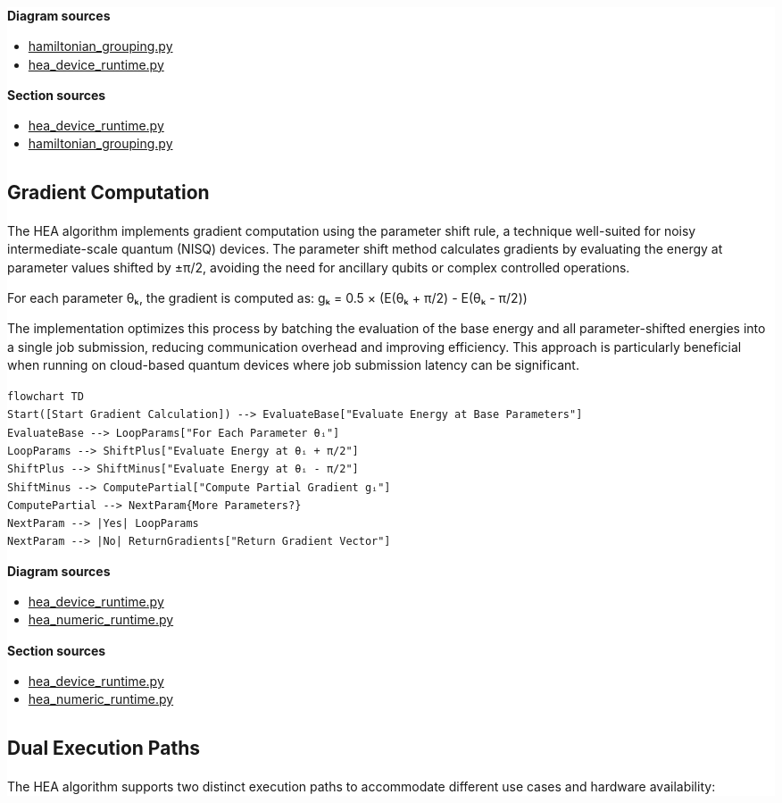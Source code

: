 **Diagram sources**
- [hamiltonian_grouping.py](file://src/tyxonq/libs/hamiltonian_encoding/hamiltonian_grouping.py#L47-L65)
- [hea_device_runtime.py](file://src/tyxonq/applications/chem/runtimes/hea_device_runtime.py#L51-L97)

**Section sources**
- [hea_device_runtime.py](file://src/tyxonq/applications/chem/runtimes/hea_device_runtime.py#L51-L97)
- [hamiltonian_grouping.py](file://src/tyxonq/libs/hamiltonian_encoding/hamiltonian_grouping.py#L47-L65)

## Gradient Computation

The HEA algorithm implements gradient computation using the parameter shift rule, a technique well-suited for noisy intermediate-scale quantum (NISQ) devices. The parameter shift method calculates gradients by evaluating the energy at parameter values shifted by ±π/2, avoiding the need for ancillary qubits or complex controlled operations.

For each parameter θₖ, the gradient is computed as:
gₖ = 0.5 × (E(θₖ + π/2) - E(θₖ - π/2))

The implementation optimizes this process by batching the evaluation of the base energy and all parameter-shifted energies into a single job submission, reducing communication overhead and improving efficiency. This approach is particularly beneficial when running on cloud-based quantum devices where job submission latency can be significant.

```mermaid
flowchart TD
Start([Start Gradient Calculation]) --> EvaluateBase["Evaluate Energy at Base Parameters"]
EvaluateBase --> LoopParams["For Each Parameter θᵢ"]
LoopParams --> ShiftPlus["Evaluate Energy at θᵢ + π/2"]
ShiftPlus --> ShiftMinus["Evaluate Energy at θᵢ - π/2"]
ShiftMinus --> ComputePartial["Compute Partial Gradient gᵢ"]
ComputePartial --> NextParam{More Parameters?}
NextParam --> |Yes| LoopParams
NextParam --> |No| ReturnGradients["Return Gradient Vector"]
```

**Diagram sources**
- [hea_device_runtime.py](file://src/tyxonq/applications/chem/runtimes/hea_device_runtime.py#L99-L175)
- [hea_numeric_runtime.py](file://src/tyxonq/applications/chem/runtimes/hea_numeric_runtime.py#L92-L97)

**Section sources**
- [hea_device_runtime.py](file://src/tyxonq/applications/chem/runtimes/hea_device_runtime.py#L99-L175)
- [hea_numeric_runtime.py](file://src/tyxonq/applications/chem/runtimes/hea_numeric_runtime.py#L92-L97)

## Dual Execution Paths

The HEA algorithm supports two distinct execution paths to accommodate different use cases and hardware availability:
